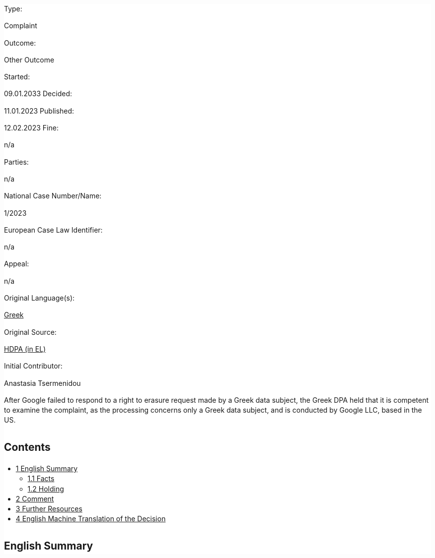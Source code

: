 Type:

Complaint

Outcome:

Other Outcome

Started:

09.01.2033 Decided:

11.01.2023 Published:

12.02.2023 Fine:

n/a

Parties:

n/a

National Case Number/Name:

1/2023

European Case Law Identifier:

n/a

Appeal:

n/a

Original Language(s):

[Greek](/index.php?title=Category:Greek "Category:Greek")

Original Source:

[HDPA (in EL)](https://www.dpa.gr/index.php/el/enimerwtiko/prakseisArxis/dikaioma-sti-lithi-parapompi-exetasis-kataggelias-kata-tis-google-llc-apo)

Initial Contributor:

Anastasia Tsermenidou

After Google failed to respond to a right to erasure request made by a Greek data subject, the Greek DPA held that it is competent to examine the complaint, as the processing concerns only a Greek data subject, and is conducted by Google LLC, based in the US.

## Contents

*   [1 English Summary](#English_Summary)
    *   [1.1 Facts](#Facts)
    *   [1.2 Holding](#Holding)
*   [2 Comment](#Comment)
*   [3 Further Resources](#Further_Resources)
*   [4 English Machine Translation of the Decision](#English_Machine_Translation_of_the_Decision)

## English Summary
